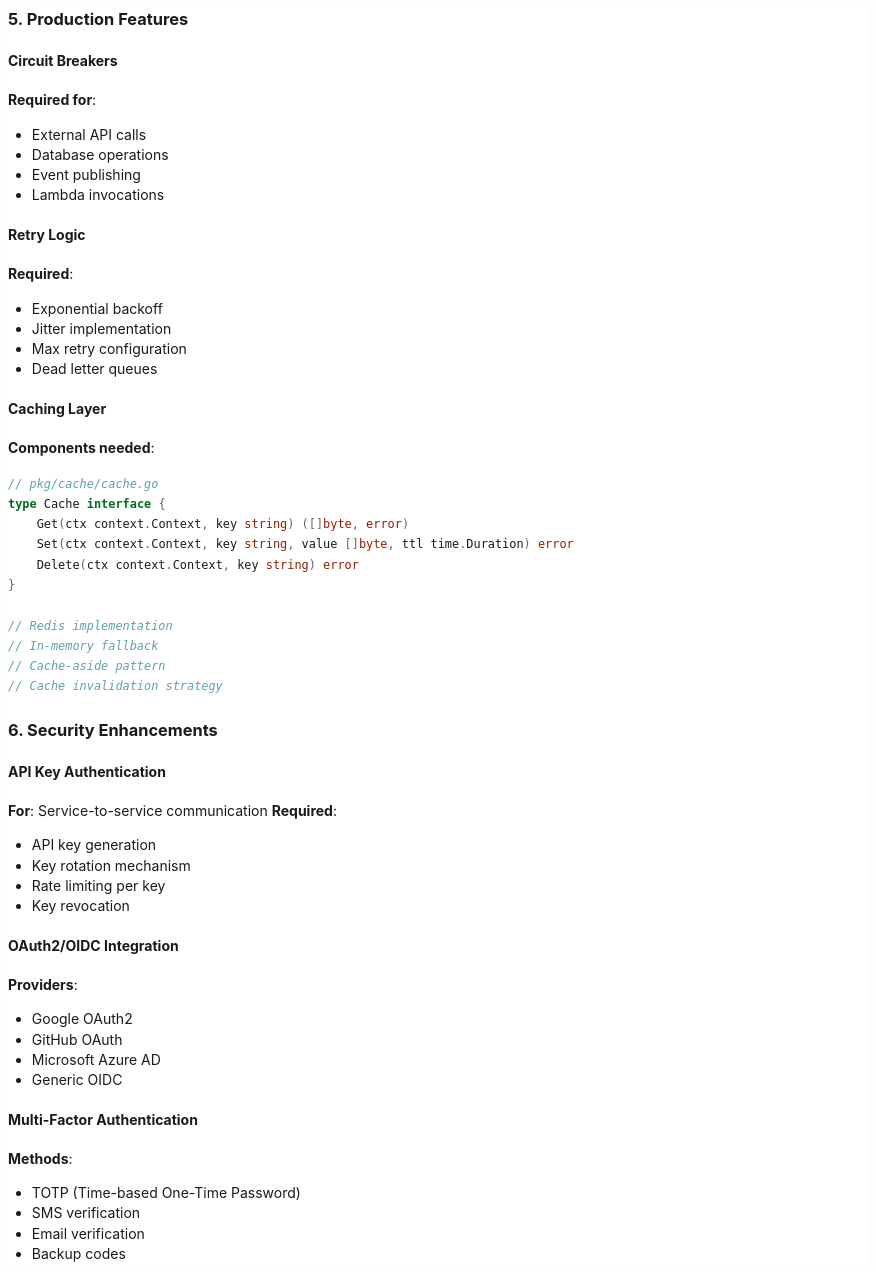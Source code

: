 ### 5. Production Features

#### Circuit Breakers
**Required for**:
- External API calls
- Database operations
- Event publishing
- Lambda invocations

#### Retry Logic
**Required**:
- Exponential backoff
- Jitter implementation
- Max retry configuration
- Dead letter queues

#### Caching Layer
**Components needed**:
```go
// pkg/cache/cache.go
type Cache interface {
    Get(ctx context.Context, key string) ([]byte, error)
    Set(ctx context.Context, key string, value []byte, ttl time.Duration) error
    Delete(ctx context.Context, key string) error
}

// Redis implementation
// In-memory fallback
// Cache-aside pattern
// Cache invalidation strategy
```

### 6. Security Enhancements

#### API Key Authentication
**For**: Service-to-service communication
**Required**:
- API key generation
- Key rotation mechanism
- Rate limiting per key
- Key revocation

#### OAuth2/OIDC Integration
**Providers**:
- Google OAuth2
- GitHub OAuth
- Microsoft Azure AD
- Generic OIDC

#### Multi-Factor Authentication
**Methods**:
- TOTP (Time-based One-Time Password)
- SMS verification
- Email verification
- Backup codes
